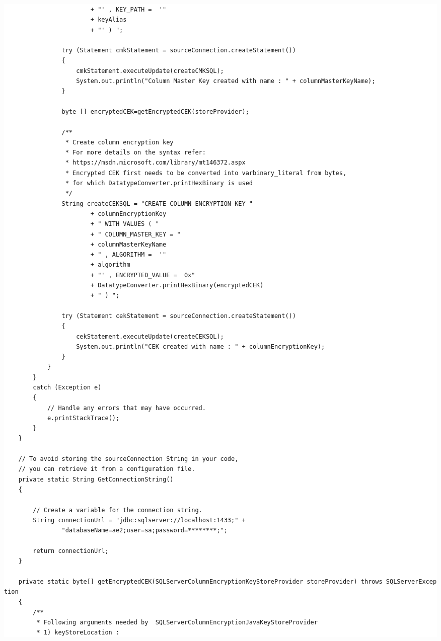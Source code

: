 ```  
						+ "' , KEY_PATH =  '" 
						+ keyAlias
						+ "' ) ";

				try (Statement cmkStatement = sourceConnection.createStatement())
				{
					cmkStatement.executeUpdate(createCMKSQL);
					System.out.println("Column Master Key created with name : " + columnMasterKeyName);
				}
				
				byte [] encryptedCEK=getEncryptedCEK(storeProvider);

				/**
				 * Create column encryption key 
				 * For more details on the syntax refer: 
				 * https://msdn.microsoft.com/library/mt146372.aspx
				 * Encrypted CEK first needs to be converted into varbinary_literal from bytes, 
				 * for which DatatypeConverter.printHexBinary is used
				 */
				String createCEKSQL = "CREATE COLUMN ENCRYPTION KEY " 
						+ columnEncryptionKey
						+ " WITH VALUES ( "
						+ " COLUMN_MASTER_KEY = " 
						+ columnMasterKeyName
						+ " , ALGORITHM =  '" 
						+ algorithm
						+ "' , ENCRYPTED_VALUE =  0x" 
						+ DatatypeConverter.printHexBinary(encryptedCEK)
						+ " ) ";

				try (Statement cekStatement = sourceConnection.createStatement())
				{
					cekStatement.executeUpdate(createCEKSQL);
					System.out.println("CEK created with name : " + columnEncryptionKey);
				}
			}
		}
		catch (Exception e)
		{
			// Handle any errors that may have occurred.
			e.printStackTrace();
		}
	}

	// To avoid storing the sourceConnection String in your code,
	// you can retrieve it from a configuration file.
	private static String GetConnectionString()
	{

		// Create a variable for the connection string.
		String connectionUrl = "jdbc:sqlserver://localhost:1433;" +
				"databaseName=ae2;user=sa;password=********;";

		return connectionUrl;
	}

	private static byte[] getEncryptedCEK(SQLServerColumnEncryptionKeyStoreProvider storeProvider) throws SQLServerException
	{
		/**
		 * Following arguments needed by  SQLServerColumnEncryptionJavaKeyStoreProvider
		 * 1) keyStoreLocation : 
```